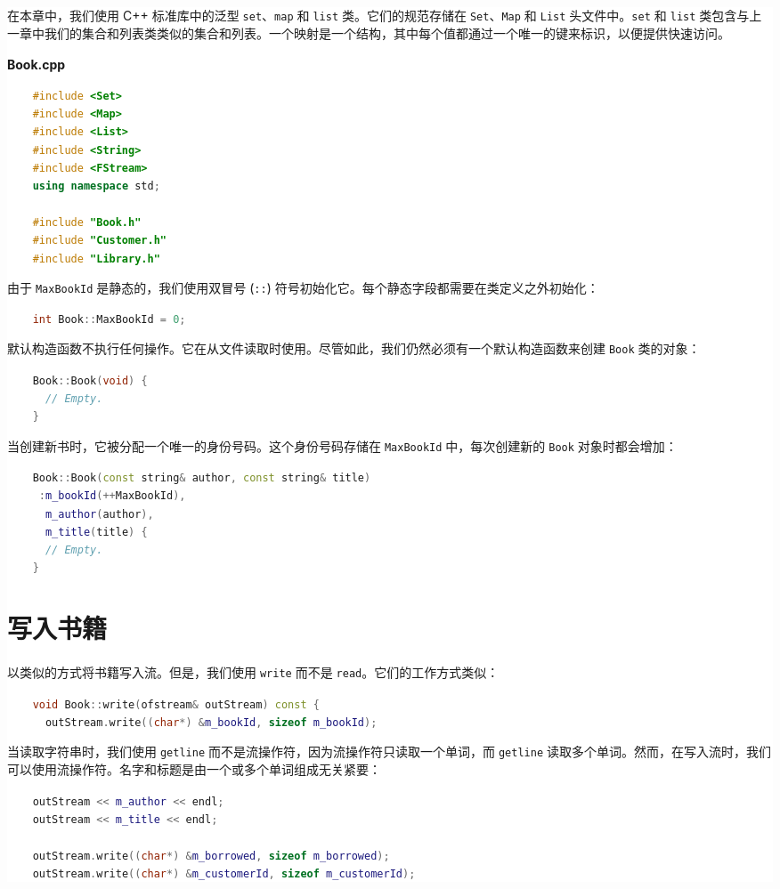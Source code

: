 在本章中，我们使用 C++ 标准库中的泛型 `set`、`map` 和 `list` 类。它们的规范存储在 `Set`、`Map` 和 `List` 头文件中。`set` 和 `list` 类包含与上一章中我们的集合和列表类类似的集合和列表。一个映射是一个结构，其中每个值都通过一个唯一的键来标识，以便提供快速访问。

**Book.cpp**

```cpp
    #include <Set> 
    #include <Map> 
    #include <List> 
    #include <String> 
    #include <FStream> 
    using namespace std; 

    #include "Book.h" 
    #include "Customer.h" 
    #include "Library.h" 
```

由于 `MaxBookId` 是静态的，我们使用双冒号 (`::`) 符号初始化它。每个静态字段都需要在类定义之外初始化：

```cpp
    int Book::MaxBookId = 0; 
```

默认构造函数不执行任何操作。它在从文件读取时使用。尽管如此，我们仍然必须有一个默认构造函数来创建 `Book` 类的对象：

```cpp
    Book::Book(void) { 
      // Empty. 
    } 
```

当创建新书时，它被分配一个唯一的身份号码。这个身份号码存储在 `MaxBookId` 中，每次创建新的 `Book` 对象时都会增加：

```cpp
    Book::Book(const string& author, const string& title) 
     :m_bookId(++MaxBookId), 
      m_author(author), 
      m_title(title) { 
      // Empty. 
    } 
```

# 写入书籍

以类似的方式将书籍写入流。但是，我们使用 `write` 而不是 `read`。它们的工作方式类似：

```cpp
    void Book::write(ofstream& outStream) const { 
      outStream.write((char*) &m_bookId, sizeof m_bookId); 
```

当读取字符串时，我们使用 `getline` 而不是流操作符，因为流操作符只读取一个单词，而 `getline` 读取多个单词。然而，在写入流时，我们可以使用流操作符。名字和标题是由一个或多个单词组成无关紧要：

```cpp
    outStream << m_author << endl; 
    outStream << m_title << endl; 

    outStream.write((char*) &m_borrowed, sizeof m_borrowed); 
    outStream.write((char*) &m_customerId, sizeof m_customerId); 
```
